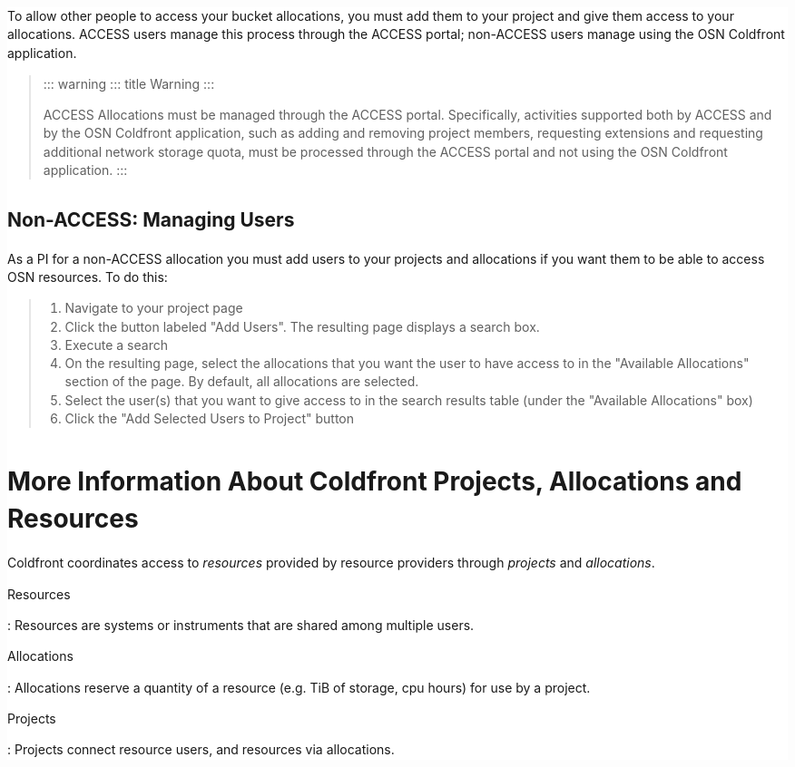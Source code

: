To allow other people to access your bucket allocations, you must add
them to your project and give them access to your allocations. ACCESS
users manage this process through the ACCESS portal; non-ACCESS users
manage using the OSN Coldfront application.

> ::: warning
> ::: title
> Warning
> :::
>
> ACCESS Allocations must be managed through the ACCESS portal.
> Specifically, activities supported both by ACCESS and by the OSN
> Coldfront application, such as adding and removing project members,
> requesting extensions and requesting additional network storage quota,
> must be processed through the ACCESS portal and not using the OSN
> Coldfront application.
> :::

## Non-ACCESS: Managing Users

As a PI for a non-ACCESS allocation you must add users to your projects
and allocations if you want them to be able to access OSN resources. To
do this:

> 1.  Navigate to your project page
> 2.  Click the button labeled \"Add Users\". The resulting page
>     displays a search box.
> 3.  Execute a search
> 4.  On the resulting page, select the allocations that you want the
>     user to have access to in the \"Available Allocations\" section of
>     the page. By default, all allocations are selected.
> 5.  Select the user(s) that you want to give access to in the search
>     results table (under the \"Available Allocations\" box)
> 6.  Click the \"Add Selected Users to Project\" button

# More Information About Coldfront Projects, Allocations and Resources

Coldfront coordinates access to *resources* provided by resource
providers through *projects* and *allocations*.

Resources

:   Resources are systems or instruments that are shared among multiple
    users.

Allocations

:   Allocations reserve a quantity of a resource (e.g. TiB of storage,
    cpu hours) for use by a project.

Projects

:   Projects connect resource users, and resources via allocations.
